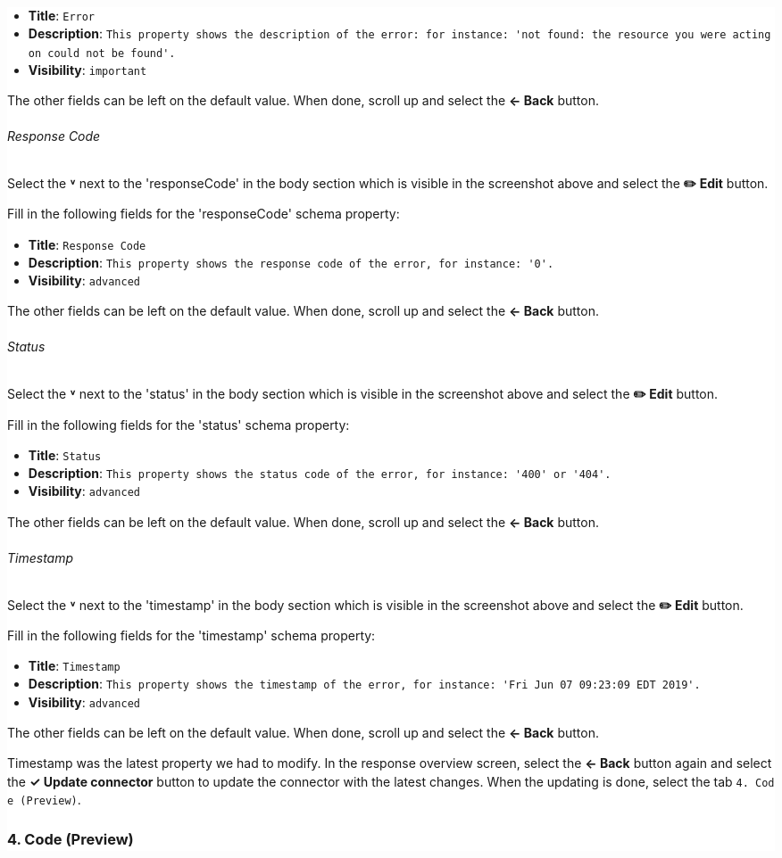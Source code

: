- **Title**: `Error`
- **Description**: `This property shows the description of the error: for instance: 'not found: the resource you were acting on could not be found'.`
- **Visibility**: `important`

The other fields can be left on the default value. When done, scroll up and select the **← Back** button.

###### Response Code

Select the **˅** next to the 'responseCode' in the body section which is visible in the screenshot above and select the **✏️ Edit** button.

Fill in the following fields for the 'responseCode' schema property:

- **Title**: `Response Code`
- **Description**: `This property shows the response code of the error, for instance: '0'.`
- **Visibility**: `advanced`

The other fields can be left on the default value. When done, scroll up and select the **← Back** button.

###### Status

Select the **˅** next to the 'status' in the body section which is visible in the screenshot above and select the **✏️ Edit** button.

Fill in the following fields for the 'status' schema property:

- **Title**: `Status`
- **Description**: `This property shows the status code of the error, for instance: '400' or '404'.`
- **Visibility**: `advanced`

The other fields can be left on the default value. When done, scroll up and select the **← Back** button.

###### Timestamp

Select the **˅** next to the 'timestamp' in the body section which is visible in the screenshot above and select the **✏️ Edit** button.

Fill in the following fields for the 'timestamp' schema property:

- **Title**: `Timestamp`
- **Description**: `This property shows the timestamp of the error, for instance: 'Fri Jun 07 09:23:09 EDT 2019'.`
- **Visibility**: `advanced`

The other fields can be left on the default value. When done, scroll up and select the **← Back** button.

Timestamp was the latest property we had to modify. In the response overview screen, select the **← Back** button again and select the **✓ Update connector** button to update the connector with the latest changes. When the updating is done, select the tab `4. Code (Preview)`.

### 4. Code (Preview)
